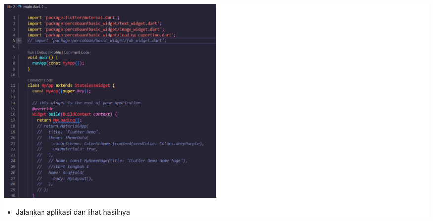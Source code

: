 <img src="assets\Screenshot\praktikum_4-langkah_1-2.png" width="50%" height="50%">

- Jalankan aplikasi dan lihat hasilnya
